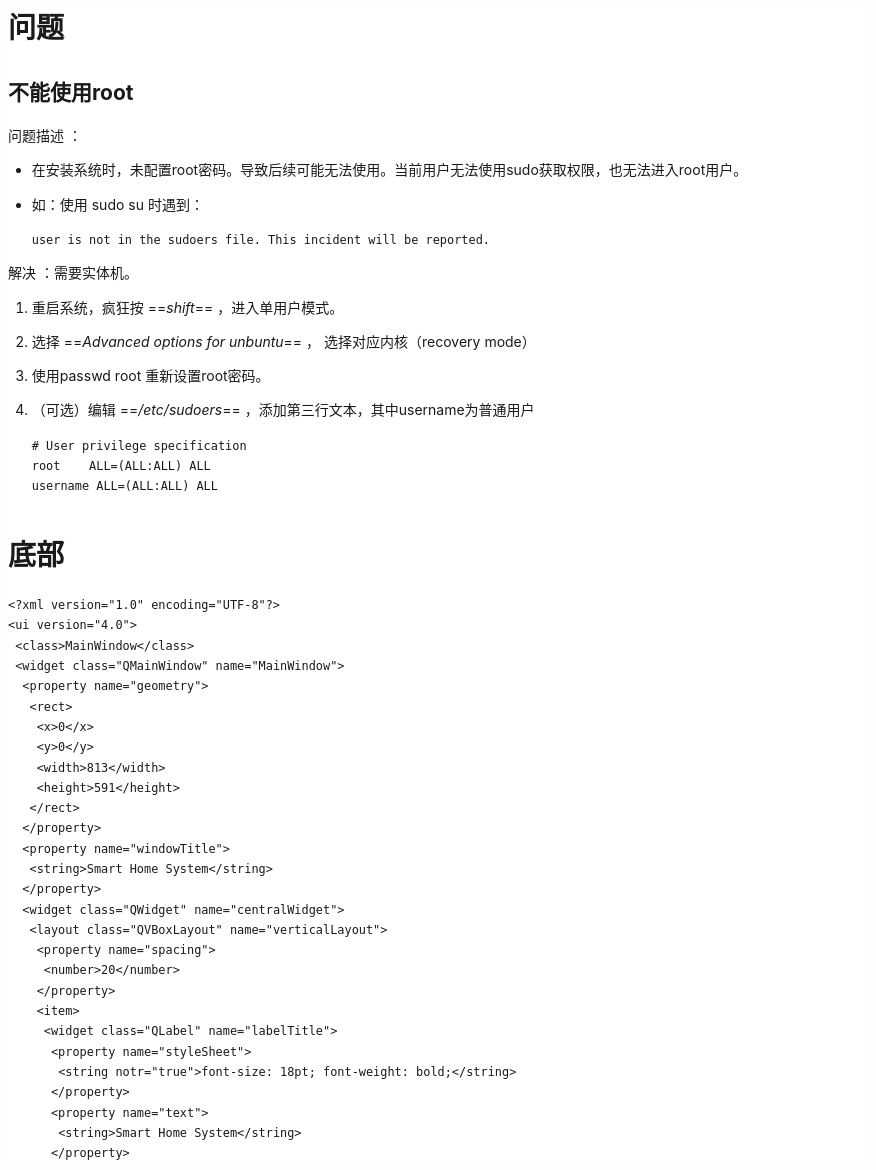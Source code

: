 # 问题

## 不能使用root

<font title="red">问题描述</font> ：

- 在安装系统时，未配置root密码。导致后续可能无法使用。当前用户无法使用sudo获取权限，也无法进入root用户。

- 如：使用 sudo su 时遇到：

  ```
  user is not in the sudoers file. This incident will be reported.
  ```

  

<font title="blue">解决</font> ：需要实体机。

1. 重启系统，疯狂按 ==*shift*== ，进入单用户模式。

2. 选择 ==*Advanced options for unbuntu*==  ， 选择对应内核（recovery mode）

3. 使用passwd root 重新设置root密码。

4. （可选）编辑 ==*/etc/sudoers*== ，添加第三行文本，其中username为普通用户

   ```
   # User privilege specification
   root    ALL=(ALL:ALL) ALL
   username ALL=(ALL:ALL) ALL
   ```

   







# 底部

```
<?xml version="1.0" encoding="UTF-8"?>
<ui version="4.0">
 <class>MainWindow</class>
 <widget class="QMainWindow" name="MainWindow">
  <property name="geometry">
   <rect>
    <x>0</x>
    <y>0</y>
    <width>813</width>
    <height>591</height>
   </rect>
  </property>
  <property name="windowTitle">
   <string>Smart Home System</string>
  </property>
  <widget class="QWidget" name="centralWidget">
   <layout class="QVBoxLayout" name="verticalLayout">
    <property name="spacing">
     <number>20</number>
    </property>
    <item>
     <widget class="QLabel" name="labelTitle">
      <property name="styleSheet">
       <string notr="true">font-size: 18pt; font-weight: bold;</string>
      </property>
      <property name="text">
       <string>Smart Home System</string>
      </property>
```